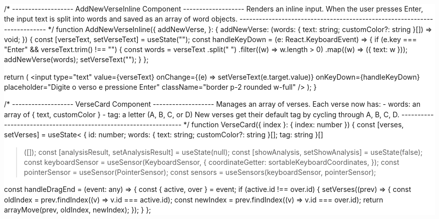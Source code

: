 
/* ------------------- AddNewVerseInline Component -------------------
   Renders an inline input. When the user presses Enter,
   the input text is split into words and saved as an array of word objects.
------------------------------------------------------------------------- */
function AddNewVerseInline({
  addNewVerse,
}: {
  addNewVerse: (words: { text: string; customColor?: string }[]) => void;
}) {
  const [verseText, setVerseText] = useState("");
  const handleKeyDown = (e: React.KeyboardEvent<HTMLInputElement>) => {
    if (e.key === "Enter" && verseText.trim() !== "") {
      const words = verseText
        .split(" ")
        .filter((w) => w.length > 0)
        .map((w) => ({ text: w }));
      addNewVerse(words);
      setVerseText("");
    }
  };

  return (
    <input
      type="text"
      value={verseText}
      onChange={(e) => setVerseText(e.target.value)}
      onKeyDown={handleKeyDown}
      placeholder="Digite o verso e pressione Enter"
      className="border p-2 rounded w-full"
    />
  );
}

/* ------------------- VerseCard Component -------------------
   Manages an array of verses. Each verse now has:
     - words: an array of { text, customColor }
     - tag: a letter (A, B, C, or D)
   New verses get their default tag by cycling through A, B, C, D.
----------------------------------------------------------------- */
function VerseCard({ index }: { index: number }) {
  const [verses, setVerses] = useState<
    { id: number; words: { text: string; customColor?: string }[]; tag: string }[]
  >([]);
  const [analysisResult, setAnalysisResult] = useState<any>(null);
  const [showAnalysis, setShowAnalysis] = useState<boolean>(false);
  const keyboardSensor = useSensor(KeyboardSensor, {
    coordinateGetter: sortableKeyboardCoordinates,
  });
  const pointerSensor = useSensor(PointerSensor);
  const sensors = useSensors(keyboardSensor, pointerSensor);

  const handleDragEnd = (event: any) => {
    const { active, over } = event;
    if (active.id !== over.id) {
      setVerses((prev) => {
        const oldIndex = prev.findIndex((v) => v.id === active.id);
        const newIndex = prev.findIndex((v) => v.id === over.id);
        return arrayMove(prev, oldIndex, newIndex);
      });
    }
  };
